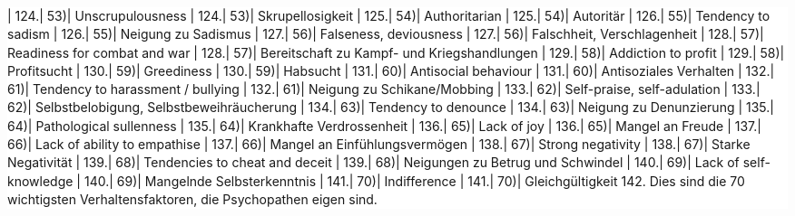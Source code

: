 | 124.| 53)| Unscrupulousness
| 124.| 53)| Skrupellosigkeit
| 125.| 54)| Authoritarian
| 125.| 54)| Autoritär
| 126.| 55)| Tendency to sadism
| 126.| 55)| Neigung zu Sadismus
| 127.| 56)| Falseness, deviousness
| 127.| 56)| Falschheit, Verschlagenheit
| 128.| 57)| Readiness for combat and war
| 128.| 57)| Bereitschaft zu Kampf- und Kriegshandlungen
| 129.| 58)| Addiction to profit
| 129.| 58)| Profitsucht
| 130.| 59)| Greediness
| 130.| 59)| Habsucht
| 131.| 60)| Antisocial behaviour
| 131.| 60)| Antisoziales Verhalten
| 132.| 61)| Tendency to harassment / bullying
| 132.| 61)| Neigung zu Schikane/Mobbing
| 133.| 62)| Self-praise, self-adulation
| 133.| 62)| Selbstbelobigung, Selbstbeweihräucherung
| 134.| 63)| Tendency to denounce
| 134.| 63)| Neigung zu Denunzierung
| 135.| 64)| Pathological sullenness
| 135.| 64)| Krankhafte Verdrossenheit
| 136.| 65)| Lack of joy
| 136.| 65)| Mangel an Freude
| 137.| 66)| Lack of ability to empathise
| 137.| 66)| Mangel an Einfühlungsvermögen
| 138.| 67)| Strong negativity
| 138.| 67)| Starke Negativität
| 139.| 68)| Tendencies to cheat and deceit
| 139.| 68)| Neigungen zu Betrug und Schwindel
| 140.| 69)| Lack of self-knowledge
| 140.| 69)| Mangelnde Selbsterkenntnis
| 141.| 70)| Indifference
| 141.| 70)| Gleichgültigkeit
142. Dies sind die 70 wichtigsten Verhaltensfaktoren, die Psychopathen eigen sind.